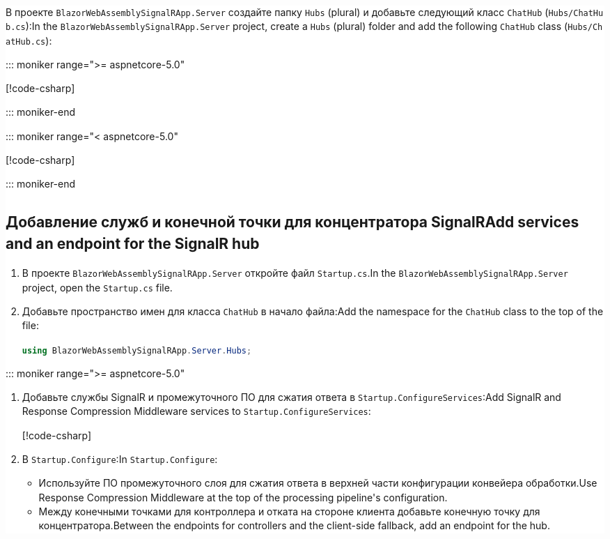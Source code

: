 <span data-ttu-id="d9f7a-219">В проекте `BlazorWebAssemblySignalRApp.Server` создайте папку `Hubs` (plural) и добавьте следующий класс `ChatHub` (`Hubs/ChatHub.cs`):</span><span class="sxs-lookup"><span data-stu-id="d9f7a-219">In the `BlazorWebAssemblySignalRApp.Server` project, create a `Hubs` (plural) folder and add the following `ChatHub` class (`Hubs/ChatHub.cs`):</span></span>

::: moniker range=">= aspnetcore-5.0"

[!code-csharp[](~/tutorials/signalr-blazor/samples/5.x/BlazorWebAssemblySignalRApp/Server/Hubs/ChatHub.cs)]

::: moniker-end

::: moniker range="< aspnetcore-5.0"

[!code-csharp[](~/tutorials/signalr-blazor/samples/3.x/BlazorWebAssemblySignalRApp/Server/Hubs/ChatHub.cs)]

::: moniker-end

## <a name="add-services-and-an-endpoint-for-the-signalr-hub"></a><span data-ttu-id="d9f7a-220">Добавление служб и конечной точки для концентратора SignalR</span><span class="sxs-lookup"><span data-stu-id="d9f7a-220">Add services and an endpoint for the SignalR hub</span></span>

1. <span data-ttu-id="d9f7a-221">В проекте `BlazorWebAssemblySignalRApp.Server` откройте файл `Startup.cs`.</span><span class="sxs-lookup"><span data-stu-id="d9f7a-221">In the `BlazorWebAssemblySignalRApp.Server` project, open the `Startup.cs` file.</span></span>

1. <span data-ttu-id="d9f7a-222">Добавьте пространство имен для класса `ChatHub` в начало файла:</span><span class="sxs-lookup"><span data-stu-id="d9f7a-222">Add the namespace for the `ChatHub` class to the top of the file:</span></span>

   ```csharp
   using BlazorWebAssemblySignalRApp.Server.Hubs;
   ```

::: moniker range=">= aspnetcore-5.0"

1. <span data-ttu-id="d9f7a-223">Добавьте службы SignalR и промежуточного ПО для сжатия ответа в `Startup.ConfigureServices`:</span><span class="sxs-lookup"><span data-stu-id="d9f7a-223">Add SignalR and Response Compression Middleware services to `Startup.ConfigureServices`:</span></span>

   [!code-csharp[](~/tutorials/signalr-blazor/samples/5.x/BlazorWebAssemblySignalRApp/Server/Startup.cs?name=snippet_ConfigureServices&highlight=3,6-10)]

1. <span data-ttu-id="d9f7a-224">В `Startup.Configure`:</span><span class="sxs-lookup"><span data-stu-id="d9f7a-224">In `Startup.Configure`:</span></span>

   * <span data-ttu-id="d9f7a-225">Используйте ПО промежуточного слоя для сжатия ответа в верхней части конфигурации конвейера обработки.</span><span class="sxs-lookup"><span data-stu-id="d9f7a-225">Use Response Compression Middleware at the top of the processing pipeline's configuration.</span></span>
   * <span data-ttu-id="d9f7a-226">Между конечными точками для контроллера и отката на стороне клиента добавьте конечную точку для концентратора.</span><span class="sxs-lookup"><span data-stu-id="d9f7a-226">Between the endpoints for controllers and the client-side fallback, add an endpoint for the hub.</span></span>
